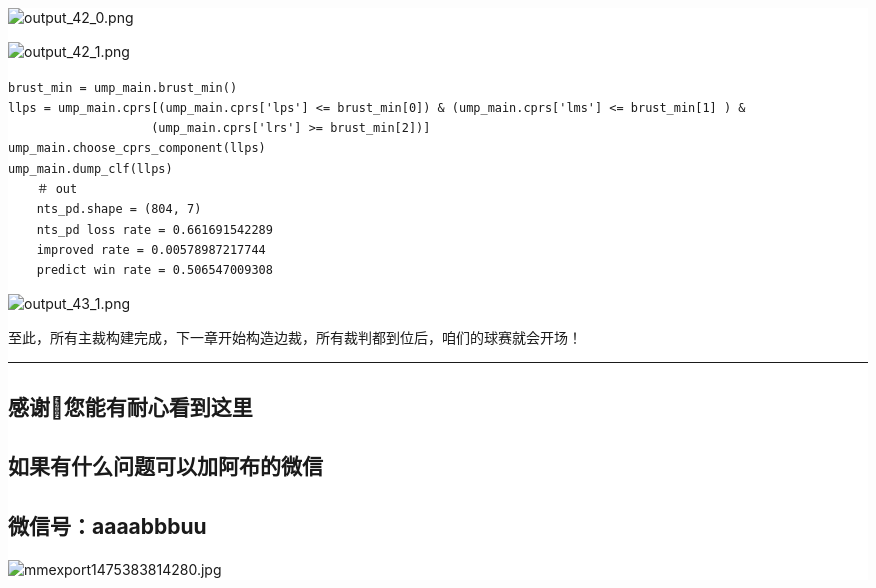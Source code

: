 
![output_42_0.png](http://upload-images.jianshu.io/upload_images/3136804-721aa431a7c7f18a.png?imageMogr2/auto-orient/strip%7CimageView2/2/w/1240)



![output_42_1.png](http://upload-images.jianshu.io/upload_images/3136804-1d7ec2cc71393050.png?imageMogr2/auto-orient/strip%7CimageView2/2/w/1240)


	brust_min = ump_main.brust_min()
	llps = ump_main.cprs[(ump_main.cprs['lps'] <= brust_min[0]) & (ump_main.cprs['lms'] <= brust_min[1] ) & 
	                    (ump_main.cprs['lrs'] >= brust_min[2])]
	ump_main.choose_cprs_component(llps)
	ump_main.dump_clf(llps)
		＃ out
		nts_pd.shape = (804, 7)
		nts_pd loss rate = 0.661691542289
		improved rate = 0.00578987217744
		predict win rate = 0.506547009308



![output_43_1.png](http://upload-images.jianshu.io/upload_images/3136804-09f0800a3dfac671.png?imageMogr2/auto-orient/strip%7CimageView2/2/w/1240)


至此，所有主裁构建完成，下一章开始构造边裁，所有裁判都到位后，咱们的球赛就会开场！

____

## 感谢🙏您能有耐心看到这里
## 如果有什么问题可以加阿布的微信 
## 微信号：aaaabbbuu


![mmexport1475383814280.jpg](http://upload-images.jianshu.io/upload_images/3136804-4f7f75ddf01f331a.jpg?imageMogr2/auto-orient/strip%7CimageView2/2/w/1240)